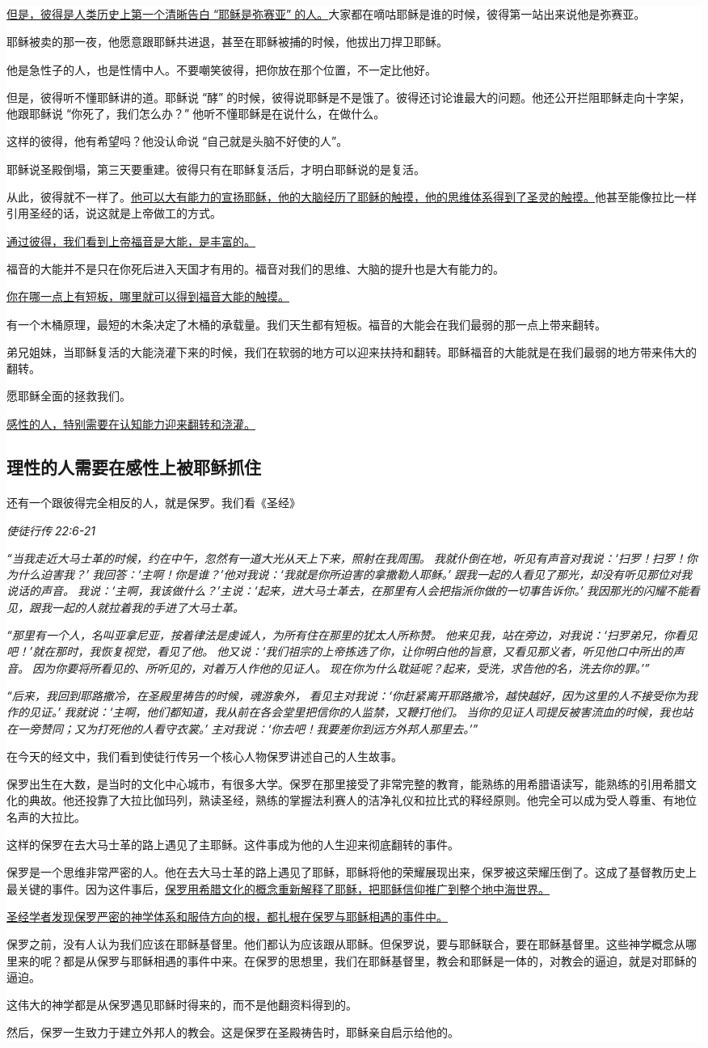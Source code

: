 <u>但是，彼得是人类历史上第一个清晰告白 “耶稣是弥赛亚” 的人。</u>大家都在嘀咕耶稣是谁的时候，彼得第一站出来说他是弥赛亚。

耶稣被卖的那一夜，他愿意跟耶稣共进退，甚至在耶稣被捕的时候，他拔出刀捍卫耶稣。

他是急性子的人，也是性情中人。不要嘲笑彼得，把你放在那个位置，不一定比他好。

但是，彼得听不懂耶稣讲的道。耶稣说 “酵” 的时候，彼得说耶稣是不是饿了。彼得还讨论谁最大的问题。他还公开拦阻耶稣走向十字架，他跟耶稣说 “你死了，我们怎么办？” 他听不懂耶稣是在说什么，在做什么。

这样的彼得，他有希望吗？他没认命说 “自己就是头脑不好使的人”。

耶稣说圣殿倒塌，第三天要重建。彼得只有在耶稣复活后，才明白耶稣说的是复活。

从此，彼得就不一样了。<u>他可以大有能力的宣扬耶稣，他的大脑经历了耶稣的触摸，他的思维体系得到了圣灵的触摸。</u>他甚至能像拉比一样引用圣经的话，说这就是上帝做工的方式。

<u>通过彼得，我们看到上帝福音是大能，是丰富的。</u>

福音的大能并不是只在你死后进入天国才有用的。福音对我们的思维、大脑的提升也是大有能力的。

<u>你在哪一点上有短板，哪里就可以得到福音大能的触摸。</u>

有一个木桶原理，最短的木条决定了木桶的承载量。我们天生都有短板。福音的大能会在我们最弱的那一点上带来翻转。

弟兄姐妹，当耶稣复活的大能浇灌下来的时候，我们在软弱的地方可以迎来扶持和翻转。耶稣福音的大能就是在我们最弱的地方带来伟大的翻转。

愿耶稣全面的拯救我们。

<u>感性的人，特别需要在认知能力迎来翻转和浇灌。</u>

## 理性的人需要在感性上被耶稣抓住

还有一个跟彼得完全相反的人，就是保罗。我们看《圣经》

*使徒行传 22:6-21*

*“当我走近大马士革的时候，约在中午，忽然有一道大光从天上下来，照射在我周围。 我就仆倒在地，听见有声音对我说：‘扫罗！扫罗！你为什么迫害我？’ 我回答：‘主啊！你是谁？’他对我说：‘我就是你所迫害的拿撒勒人耶稣。’ 跟我一起的人看见了那光，却没有听见那位对我说话的声音。 我说：‘主啊，我该做什么？’主说：‘起来，进大马士革去，在那里有人会把指派你做的一切事告诉你。’ 我因那光的闪耀不能看见，跟我一起的人就拉着我的手进了大马士革。*

 *“那里有一个人，名叫亚拿尼亚，按着律法是虔诚人，为所有住在那里的犹太人所称赞。 他来见我，站在旁边，对我说：‘扫罗弟兄，你看见吧！’就在那时，我恢复视觉，看见了他。 他又说：‘我们祖宗的上帝拣选了你，让你明白他的旨意，又看见那义者，听见他口中所出的声音。 因为你要将所看见的、所听见的，对着万人作他的见证人。 现在你为什么耽延呢？起来，受洗，求告他的名，洗去你的罪。’”* 

*“后来，我回到耶路撒冷，在圣殿里祷告的时候，魂游象外， 看见主对我说：‘你赶紧离开耶路撒冷，越快越好，因为这里的人不接受你为我作的见证。’ 我就说：‘主啊，他们都知道，我从前在各会堂里把信你的人监禁，又鞭打他们。 当你的见证人司提反被害流血的时候，我也站在一旁赞同；又为打死他的人看守衣裳。’ 主对我说：‘你去吧！我要差你到远方外邦人那里去。’”*

在今天的经文中，我们看到使徒行传另一个核心人物保罗讲述自己的人生故事。

保罗出生在大数，是当时的文化中心城市，有很多大学。保罗在那里接受了非常完整的教育，能熟练的用希腊语读写，能熟练的引用希腊文化的典故。他还投靠了大拉比伽玛列，熟读圣经，熟练的掌握法利赛人的洁净礼仪和拉比式的释经原则。他完全可以成为受人尊重、有地位名声的大拉比。

这样的保罗在去大马士革的路上遇见了主耶稣。这件事成为他的人生迎来彻底翻转的事件。

保罗是一个思维非常严密的人。他在去大马士革的路上遇见了耶稣，耶稣将他的荣耀展现出来，保罗被这荣耀压倒了。这成了基督教历史上最关键的事件。因为这件事后，<u>保罗用希腊文化的概念重新解释了耶稣，把耶稣信仰推广到整个地中海世界。</u>

<u>圣经学者发现保罗严密的神学体系和服侍方向的根，都扎根在保罗与耶稣相遇的事件中。</u>

保罗之前，没有人认为我们应该在耶稣基督里。他们都认为应该跟从耶稣。但保罗说，要与耶稣联合，要在耶稣基督里。这些神学概念从哪里来的呢？都是从保罗与耶稣相遇的事件中来。在保罗的思想里，我们在耶稣基督里，教会和耶稣是一体的，对教会的逼迫，就是对耶稣的逼迫。

这伟大的神学都是从保罗遇见耶稣时得来的，而不是他翻资料得到的。

然后，保罗一生致力于建立外邦人的教会。这是保罗在圣殿祷告时，耶稣亲自启示给他的。
